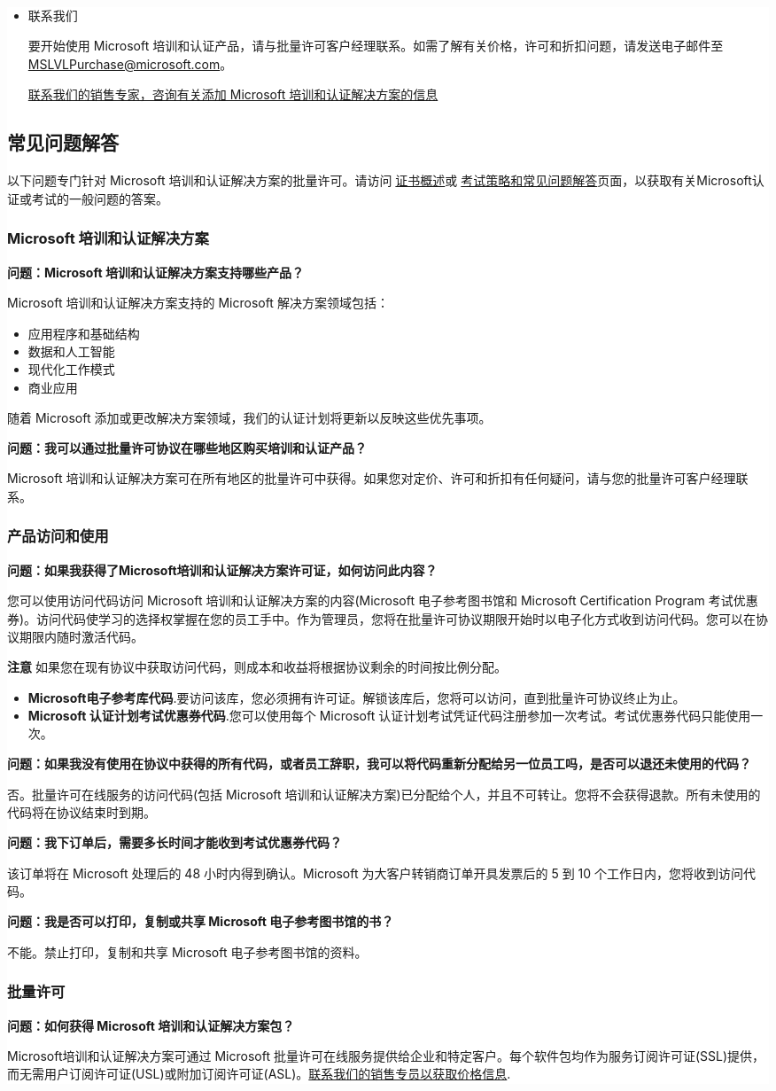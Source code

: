 * 联系我们

  要开始使用 Microsoft 培训和认证产品，请与批量许可客户经理联系。如需了解有关价格，许可和折扣问题，请发送电子邮件至 [MSLVLPurchase@microsoft.com](mailto:MSLVLPurchase@microsoft.com)。

  [联系我们的销售专家，咨询有关添加 Microsoft 培训和认证解决方案的信息](mailto:mslvlhlp@microsoft.com)

## 常见问题解答

以下问题专门针对 Microsoft 培训和认证解决方案的批量许可。请访问 [证书概述](/learn/certifications/)或 [考试策略和常见问题解答](/learn/certifications/certification-exam-policies)页面，以获取有关Microsoft认证或考试的一般问题的答案。

### **Microsoft 培训和认证解决方案**

**问题：Microsoft 培训和认证解决方案支持哪些产品？**

Microsoft 培训和认证解决方案支持的 Microsoft 解决方案领域包括：

- 应用程序和基础结构
- 数据和人工智能
- 现代化工作模式
- 商业应用

随着 Microsoft 添加或更改解决方案领域，我们的认证计划将更新以反映这些优先事项。

**问题：我可以通过批量许可协议在哪些地区购买培训和认证产品？**

Microsoft 培训和认证解决方案可在所有地区的批量许可中获得。如果您对定价、许可和折扣有任何疑问，请与您的批量许可客户经理联系。

### **产品访问和使用**

**问题：如果我获得了Microsoft培训和认证解决方案许可证，如何访问此内容？**

您可以使用访问代码访问 Microsoft 培训和认证解决方案的内容(Microsoft 电子参考图书馆和 Microsoft Certification Program 考试优惠券)。访问代码使学习的选择权掌握在您的员工手中。作为管理员，您将在批量许可协议期限开始时以电子化方式收到访问代码。您可以在协议期限内随时激活代码。

**注意** 如果您在现有协议中获取访问代码，则成本和收益将根据协议剩余的时间按比例分配。

* **Microsoft电子参考库代码**.要访问该库，您必须拥有许可证。解锁该库后，您将可以访问，直到批量许可协议终止为止。
* **Microsoft 认证计划考试优惠券代码**.您可以使用每个 Microsoft 认证计划考试凭证代码注册参加一次考试。考试优惠券代码只能使用一次。

**问题：如果我没有使用在协议中获得的所有代码，或者员工辞职，我可以将代码重新分配给另一位员工吗，是否可以退还未使用的代码？**

否。批量许可在线服务的访问代码(包括 Microsoft 培训和认证解决方案)已分配给个人，并且不可转让。您将不会获得退款。所有未使用的代码将在协议结束时到期。

**问题：我下订单后，需要多长时间才能收到考试优惠券代码？**

该订单将在 Microsoft 处理后的 48 小时内得到确认。Microsoft 为大客户转销商订单开具发票后的 5 到 10 个工作日内，您将收到访问代码。

**问题：我是否可以打印，复制或共享 Microsoft 电子参考图书馆的书？**

不能。禁止打印，复制和共享 Microsoft 电子参考图书馆的资料。

### **批量许可**

**问题：如何获得 Microsoft 培训和认证解决方案包？**

Microsoft培训和认证解决方案可通过 Microsoft 批量许可在线服务提供给企业和特定客户。每个软件包均作为服务订阅许可证(SSL)提供，而无需用户订阅许可证(USL)或附加订阅许可证(ASL)。[联系我们的销售专员以获取价格信息](mailto:mslvlhlp@microsoft.com).
